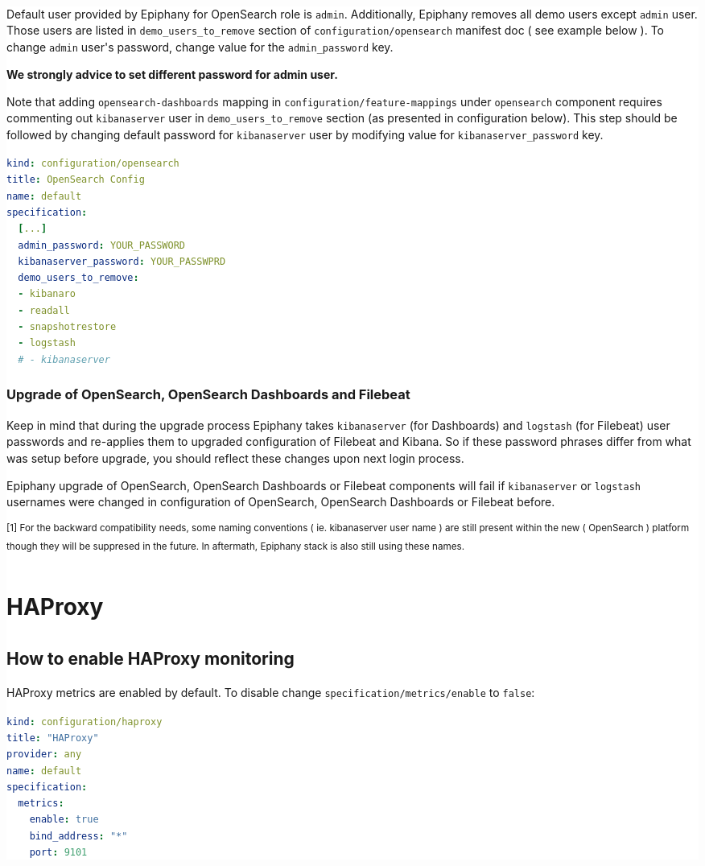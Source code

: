 Default user provided by Epiphany for OpenSearch role is `admin`. Additionally, Epiphany removes all demo users except `admin` user.
Those users are listed in `demo_users_to_remove` section of `configuration/opensearch` manifest doc ( see example below ).
To change `admin` user's password, change value for the `admin_password` key.

**We strongly advice to set different password for admin user.**

Note that adding `opensearch-dashboards` mapping in `configuration/feature-mappings` under `opensearch` component requires commenting out `kibanaserver` user in `demo_users_to_remove` section (as presented in configuration below). This step should be followed by changing default password for `kibanaserver` user by modifying value for `kibanaserver_password` key.

```yaml
kind: configuration/opensearch
title: OpenSearch Config
name: default
specification:
  [...]
  admin_password: YOUR_PASSWORD
  kibanaserver_password: YOUR_PASSWPRD
  demo_users_to_remove:
  - kibanaro
  - readall
  - snapshotrestore
  - logstash
  # - kibanaserver
```

### Upgrade of OpenSearch, OpenSearch Dashboards and Filebeat

Keep in mind that during the upgrade process Epiphany takes `kibanaserver` (for Dashboards) and `logstash` (for Filebeat) user passwords and re-applies them to upgraded configuration of Filebeat and Kibana. So if these password phrases differ from what was setup before upgrade, you should reflect these changes upon next login process.

Epiphany upgrade of OpenSearch, OpenSearch Dashboards or Filebeat components will fail if `kibanaserver` or `logstash` usernames were changed in configuration of OpenSearch, OpenSearch Dashboards or Filebeat before.

<sup>[1] For the backward compatibility needs, some naming conventions ( ie. kibanaserver user name ) are still present within the new ( OpenSearch ) platform though they will be suppresed in the future. In aftermath, Epiphany stack is also still using these names.</sup>

# HAProxy

## How to enable HAProxy monitoring

HAProxy metrics are enabled by default. To disable change `specification/metrics/enable` to `false`:

```yaml
kind: configuration/haproxy
title: "HAProxy"
provider: any
name: default
specification:
  metrics:
    enable: true
    bind_address: "*"
    port: 9101
```
